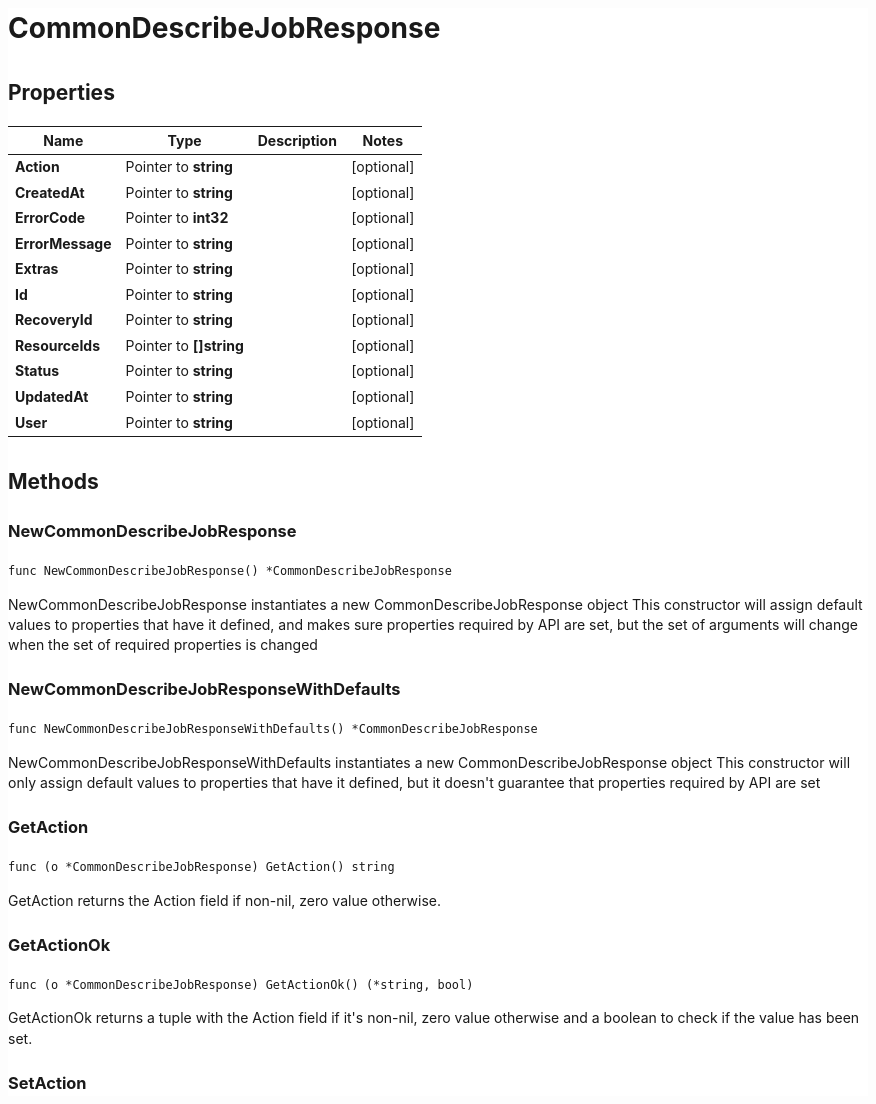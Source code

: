 # CommonDescribeJobResponse

## Properties

Name | Type | Description | Notes
------------ | ------------- | ------------- | -------------
**Action** | Pointer to **string** |  | [optional] 
**CreatedAt** | Pointer to **string** |  | [optional] 
**ErrorCode** | Pointer to **int32** |  | [optional] 
**ErrorMessage** | Pointer to **string** |  | [optional] 
**Extras** | Pointer to **string** |  | [optional] 
**Id** | Pointer to **string** |  | [optional] 
**RecoveryId** | Pointer to **string** |  | [optional] 
**ResourceIds** | Pointer to **[]string** |  | [optional] 
**Status** | Pointer to **string** |  | [optional] 
**UpdatedAt** | Pointer to **string** |  | [optional] 
**User** | Pointer to **string** |  | [optional] 

## Methods

### NewCommonDescribeJobResponse

`func NewCommonDescribeJobResponse() *CommonDescribeJobResponse`

NewCommonDescribeJobResponse instantiates a new CommonDescribeJobResponse object
This constructor will assign default values to properties that have it defined,
and makes sure properties required by API are set, but the set of arguments
will change when the set of required properties is changed

### NewCommonDescribeJobResponseWithDefaults

`func NewCommonDescribeJobResponseWithDefaults() *CommonDescribeJobResponse`

NewCommonDescribeJobResponseWithDefaults instantiates a new CommonDescribeJobResponse object
This constructor will only assign default values to properties that have it defined,
but it doesn't guarantee that properties required by API are set

### GetAction

`func (o *CommonDescribeJobResponse) GetAction() string`

GetAction returns the Action field if non-nil, zero value otherwise.

### GetActionOk

`func (o *CommonDescribeJobResponse) GetActionOk() (*string, bool)`

GetActionOk returns a tuple with the Action field if it's non-nil, zero value otherwise
and a boolean to check if the value has been set.

### SetAction
